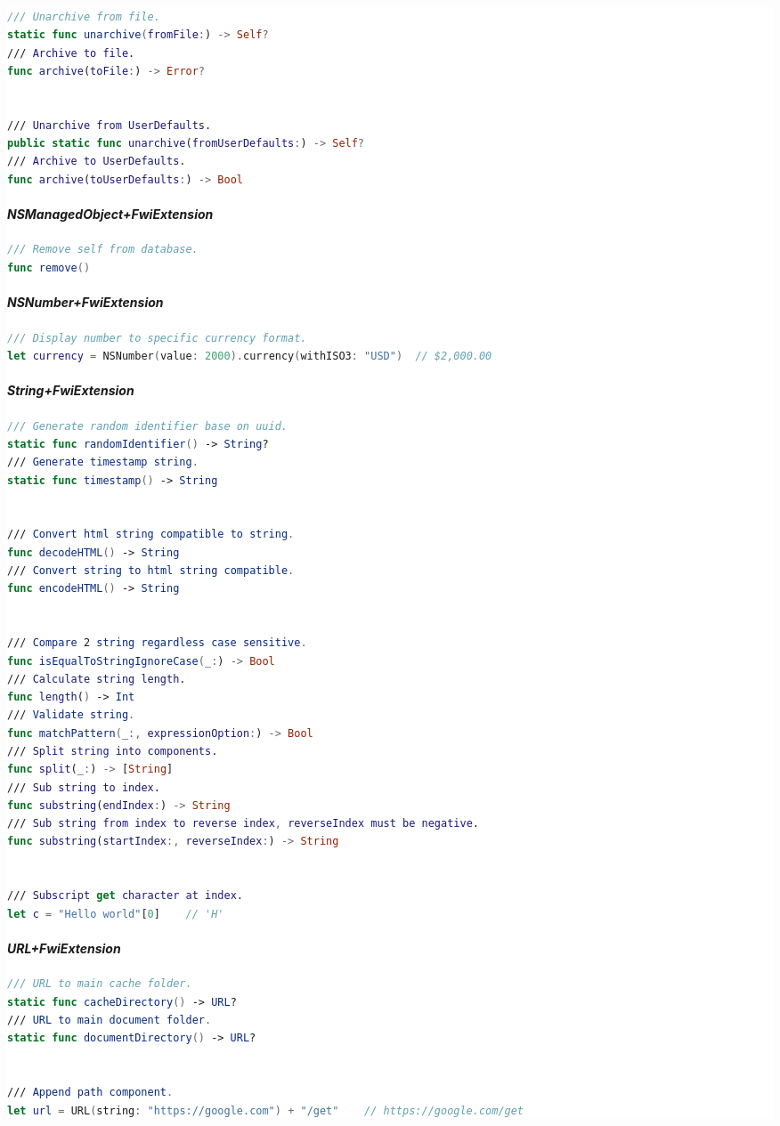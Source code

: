 ```swift
/// Unarchive from file.
static func unarchive(fromFile:) -> Self?
/// Archive to file.
func archive(toFile:) -> Error?


/// Unarchive from UserDefaults.
public static func unarchive(fromUserDefaults:) -> Self?
/// Archive to UserDefaults.
func archive(toUserDefaults:) -> Bool
```
#### _NSManagedObject+FwiExtension_
```swift
/// Remove self from database.
func remove()
```
#### _NSNumber+FwiExtension_
```swift
/// Display number to specific currency format.
let currency = NSNumber(value: 2000).currency(withISO3: "USD")  // $2,000.00
```
#### _String+FwiExtension_
```swift
/// Generate random identifier base on uuid.
static func randomIdentifier() -> String?
/// Generate timestamp string.
static func timestamp() -> String


/// Convert html string compatible to string.
func decodeHTML() -> String
/// Convert string to html string compatible.
func encodeHTML() -> String


/// Compare 2 string regardless case sensitive.
func isEqualToStringIgnoreCase(_:) -> Bool
/// Calculate string length.
func length() -> Int
/// Validate string.
func matchPattern(_:, expressionOption:) -> Bool
/// Split string into components.
func split(_:) -> [String]
/// Sub string to index.
func substring(endIndex:) -> String
/// Sub string from index to reverse index, reverseIndex must be negative.
func substring(startIndex:, reverseIndex:) -> String


/// Subscript get character at index.
let c = "Hello world"[0]    // 'H'
```
#### _URL+FwiExtension_
```swift
/// URL to main cache folder.
static func cacheDirectory() -> URL?
/// URL to main document folder.
static func documentDirectory() -> URL?


/// Append path component.
let url = URL(string: "https://google.com") + "/get"    // https://google.com/get

```